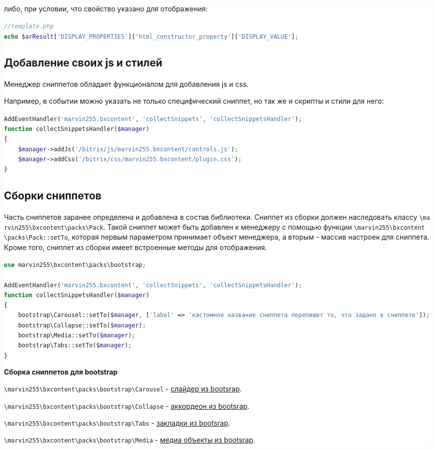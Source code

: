 либо, при условии, что свойство указано для отображения:

```php
//template.php
echo $arResult['DISPLAY_PROPERTIES']['html_constructor_property']['DISPLAY_VALUE'];
```



## Добавление своих js и стилей

Менеджер сниппетов обладает функционалом для добавления js и css.

Например, в событии можно указать не только специфический сниппет, но так же и скрипты и стили для него:

```php
AddEventHandler('marvin255.bxcontent', 'collectSnippets', 'collectSnippetsHandler');
function collectSnippetsHandler($manager)
{
    $manager->addJs('/bitrix/js/marvin255.bxcontent/controls.js');
    $manager->addCss('/bitrix/css/marvin255.bxcontent/plugin.css');
}
```



## Сборки сниппетов

Часть сниппетов заранее определена и добавлена в состав библиотеки. Сниппет из сборки должен наследовать классу `\marvin255\bxcontent\packs\Pack`. Такой сниппет может быть  добавлен к менеджеру с помощью функции `\marvin255\bxcontent\packs\Pack::setTo`, которая первым параметром принимает объект менеджера, а вторым - массив настроек для сниппета. Кроме того, сниппет из сборки имеет встроенные методы для отображения.

```php
use marvin255\bxcontent\packs\bootstrap;

AddEventHandler('marvin255.bxcontent', 'collectSnippets', 'collectSnippetsHandler');
function collectSnippetsHandler($manager)
{
    bootstrap\Carousel::setTo($manager, ['label' => 'кастомное название сниппета перепишет то, что задано в сниппете']);
    bootstrap\Collapse::setTo($manager);
    bootstrap\Media::setTo($manager);
    bootstrap\Tabs::setTo($manager);
}
```

**Сборка сниппетов для bootstrap**

`\marvin255\bxcontent\packs\bootstrap\Carousel` - [слайдер из bootsrap](https://getbootstrap.com/docs/3.3/javascript/#carousel).

`\marvin255\bxcontent\packs\bootstrap\Collapse` - [аккордеон из bootsrap](https://getbootstrap.com/docs/3.3/javascript/#collapse).

`\marvin255\bxcontent\packs\bootstrap\Tabs` - [закладки из bootsrap](https://getbootstrap.com/docs/3.3/javascript/#tabs).

`\marvin255\bxcontent\packs\bootstrap\Media` - [медиа объекты из bootsrap](https://getbootstrap.com/docs/3.3/components/#media).

